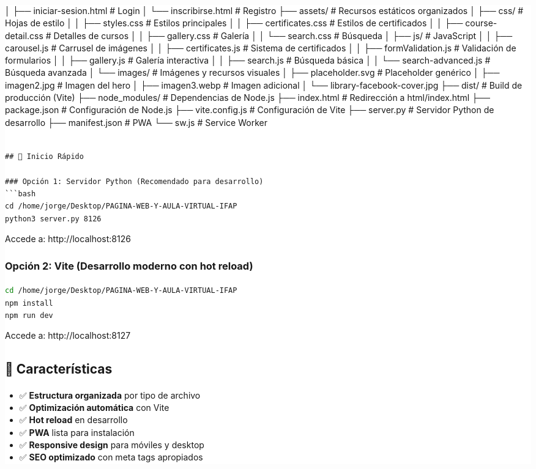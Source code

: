│   ├── iniciar-sesion.html       # Login
│   └── inscribirse.html          # Registro
├── assets/                       # Recursos estáticos organizados
│   ├── css/                      # Hojas de estilo
│   │   ├── styles.css           # Estilos principales
│   │   ├── certificates.css     # Estilos de certificados
│   │   ├── course-detail.css    # Detalles de cursos
│   │   ├── gallery.css          # Galería
│   │   └── search.css           # Búsqueda
│   ├── js/                      # JavaScript
│   │   ├── carousel.js          # Carrusel de imágenes
│   │   ├── certificates.js      # Sistema de certificados
│   │   ├── formValidation.js    # Validación de formularios
│   │   ├── gallery.js           # Galería interactiva
│   │   ├── search.js            # Búsqueda básica
│   │   └── search-advanced.js   # Búsqueda avanzada
│   └── images/                  # Imágenes y recursos visuales
│       ├── placeholder.svg      # Placeholder genérico
│       ├── imagen2.jpg          # Imagen del hero
│       ├── imagen3.webp         # Imagen adicional
│       └── library-facebook-cover.jpg
├── dist/                        # Build de producción (Vite)
├── node_modules/                # Dependencias de Node.js
├── index.html                   # Redirección a html/index.html
├── package.json                 # Configuración de Node.js
├── vite.config.js              # Configuración de Vite
├── server.py                    # Servidor Python de desarrollo
├── manifest.json               # PWA
└── sw.js                       # Service Worker
```

## 🚀 Inicio Rápido

### Opción 1: Servidor Python (Recomendado para desarrollo)
```bash
cd /home/jorge/Desktop/PAGINA-WEB-Y-AULA-VIRTUAL-IFAP
python3 server.py 8126
```
Accede a: http://localhost:8126

### Opción 2: Vite (Desarrollo moderno con hot reload)
```bash
cd /home/jorge/Desktop/PAGINA-WEB-Y-AULA-VIRTUAL-IFAP
npm install
npm run dev
```
Accede a: http://localhost:8127

## 🎯 Características

- ✅ **Estructura organizada** por tipo de archivo
- ✅ **Optimización automática** con Vite
- ✅ **Hot reload** en desarrollo
- ✅ **PWA** lista para instalación
- ✅ **Responsive design** para móviles y desktop
- ✅ **SEO optimizado** con meta tags apropiados

